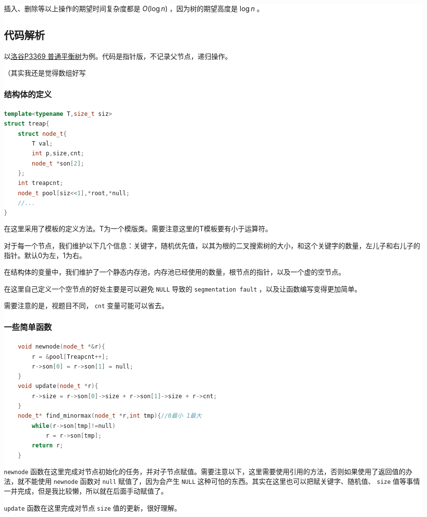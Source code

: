 插入、删除等以上操作的期望时间复杂度都是 $O(\log {n})$ ，因为树的期望高度是 $\log {n}$ 。


## 代码解析
以[洛谷P3369 普通平衡树](https://www.luogu.org/problemnew/show/P3369)为例。代码是指针版，不记录父节点，递归操作。

（其实我还是觉得数组好写

### 结构体的定义

```cpp
template<typename T,size_t siz>
struct treap{
    struct node_t{
        T val;
        int p,size,cnt;
        node_t *son[2];
    };
    int treapcnt;
    node_t pool[siz<<1],*root,*null;
    //...
}
```

在这里采用了模板的定义方法。T为一个模版类。需要注意这里的T模板要有小于运算符。

对于每一个节点，我们维护以下几个信息：关键字，随机优先值，以其为根的二叉搜索树的大小，和这个关键字的数量，左儿子和右儿子的指针。默认0为左，1为右。

在结构体的变量中，我们维护了一个静态内存池，内存池已经使用的数量，根节点的指针，以及一个虚的空节点。

在这里自己定义一个空节点的好处主要是可以避免 `NULL` 导致的 `segmentation fault` ，以及让函数编写变得更加简单。

需要注意的是，视题目不同， `cnt` 变量可能可以省去。

### 一些简单函数

```cpp
    void newnode(node_t *&r){
        r = &pool[Treapcnt++];
        r->son[0] = r->son[1] = null;
    }
    void update(node_t *r){
        r->size = r->son[0]->size + r->son[1]->size + r->cnt;
    }
    node_t* find_minormax(node_t *r,int tmp){//0最小 1最大
        while(r->son[tmp]!=null)
            r = r->son[tmp];
        return r;
    }
```

`newnode` 函数在这里完成对节点初始化的任务，并对子节点赋值。需要注意以下，这里需要使用引用的方法，否则如果使用了返回值的办法，就不能使用 `newnode` 函数对 `null` 赋值了，因为会产生 `NULL` 这种可怕的东西。其实在这里也可以把赋关键字、随机值、 `size` 值等事情一并完成，但是我比较懒，所以就在后面手动赋值了。

`update` 函数在这里完成对节点 `size` 值的更新，很好理解。
